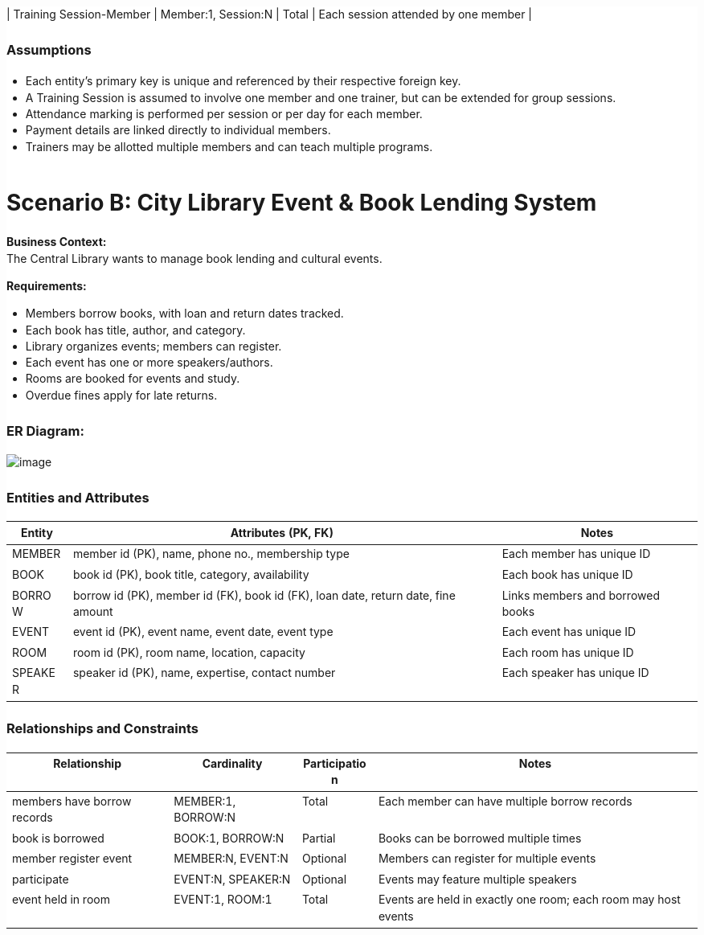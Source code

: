 | Training Session-Member  | Member:1, Session:N   | Total              | Each session attended by one member                               |


### Assumptions

- Each entity’s primary key is unique and referenced by their respective foreign key.
- A Training Session is assumed to involve one member and one trainer, but can be extended for group sessions.
- Attendance marking is performed per session or per day for each member.
- Payment details are linked directly to individual members.
- Trainers may be allotted multiple members and can teach multiple programs.


# Scenario B: City Library Event & Book Lending System

**Business Context:**  
The Central Library wants to manage book lending and cultural events.

**Requirements:**  
- Members borrow books, with loan and return dates tracked.  
- Each book has title, author, and category.  
- Library organizes events; members can register.  
- Each event has one or more speakers/authors.  
- Rooms are booked for events and study.  
- Overdue fines apply for late returns.

### ER Diagram:
<img width="1190" height="564" alt="image" src="https://github.com/user-attachments/assets/ec2c1274-c07c-4132-a177-d19a037465b0" />


### Entities and Attributes

| Entity   | Attributes (PK, FK)                                              | Notes                                      |
|----------|------------------------------------------------------------------|--------------------------------------------|
| MEMBER   | member id (PK), name, phone no., membership type                 | Each member has unique ID                  |
| BOOK     | book id (PK), book title, category, availability                 | Each book has unique ID                    |
| BORROW   | borrow id (PK), member id (FK), book id (FK), loan date, return date, fine amount | Links members and borrowed books           |
| EVENT    | event id (PK), event name, event date, event type                | Each event has unique ID                   |
| ROOM     | room id (PK), room name, location, capacity                      | Each room has unique ID                    |
| SPEAKER  | speaker id (PK), name, expertise, contact number                 | Each speaker has unique ID                 |


### Relationships and Constraints

| Relationship               | Cardinality                  | Participation          | Notes                                                           |
|----------------------------|-----------------------------|------------------------|-----------------------------------------------------------------|
| members have borrow records| MEMBER:1, BORROW:N          | Total                  | Each member can have multiple borrow records                    |
| book is borrowed           | BOOK:1, BORROW:N            | Partial                | Books can be borrowed multiple times                            |
| member register event      | MEMBER:N, EVENT:N           | Optional               | Members can register for multiple events                        |
| participate                | EVENT:N, SPEAKER:N          | Optional               | Events may feature multiple speakers                            |
| event held in room         | EVENT:1, ROOM:1             | Total                  | Events are held in exactly one room; each room may host events  |
